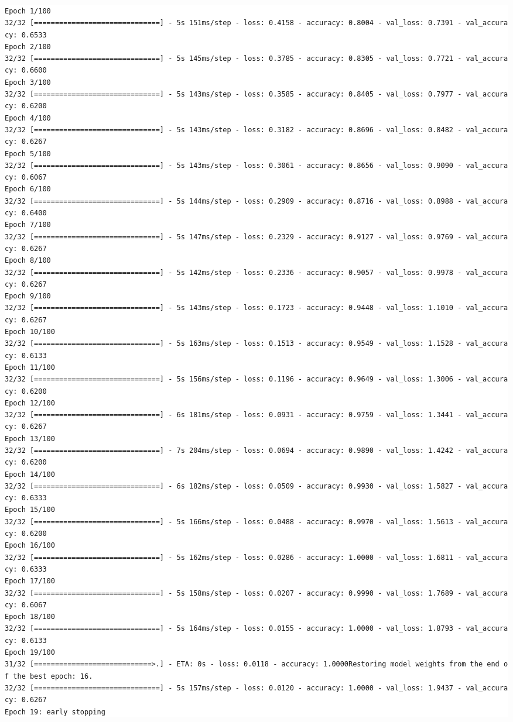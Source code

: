 
    Epoch 1/100
    32/32 [==============================] - 5s 151ms/step - loss: 0.4158 - accuracy: 0.8004 - val_loss: 0.7391 - val_accuracy: 0.6533
    Epoch 2/100
    32/32 [==============================] - 5s 145ms/step - loss: 0.3785 - accuracy: 0.8305 - val_loss: 0.7721 - val_accuracy: 0.6600
    Epoch 3/100
    32/32 [==============================] - 5s 143ms/step - loss: 0.3585 - accuracy: 0.8405 - val_loss: 0.7977 - val_accuracy: 0.6200
    Epoch 4/100
    32/32 [==============================] - 5s 143ms/step - loss: 0.3182 - accuracy: 0.8696 - val_loss: 0.8482 - val_accuracy: 0.6267
    Epoch 5/100
    32/32 [==============================] - 5s 143ms/step - loss: 0.3061 - accuracy: 0.8656 - val_loss: 0.9090 - val_accuracy: 0.6067
    Epoch 6/100
    32/32 [==============================] - 5s 144ms/step - loss: 0.2909 - accuracy: 0.8716 - val_loss: 0.8988 - val_accuracy: 0.6400
    Epoch 7/100
    32/32 [==============================] - 5s 147ms/step - loss: 0.2329 - accuracy: 0.9127 - val_loss: 0.9769 - val_accuracy: 0.6267
    Epoch 8/100
    32/32 [==============================] - 5s 142ms/step - loss: 0.2336 - accuracy: 0.9057 - val_loss: 0.9978 - val_accuracy: 0.6267
    Epoch 9/100
    32/32 [==============================] - 5s 143ms/step - loss: 0.1723 - accuracy: 0.9448 - val_loss: 1.1010 - val_accuracy: 0.6267
    Epoch 10/100
    32/32 [==============================] - 5s 163ms/step - loss: 0.1513 - accuracy: 0.9549 - val_loss: 1.1528 - val_accuracy: 0.6133
    Epoch 11/100
    32/32 [==============================] - 5s 156ms/step - loss: 0.1196 - accuracy: 0.9649 - val_loss: 1.3006 - val_accuracy: 0.6200
    Epoch 12/100
    32/32 [==============================] - 6s 181ms/step - loss: 0.0931 - accuracy: 0.9759 - val_loss: 1.3441 - val_accuracy: 0.6267
    Epoch 13/100
    32/32 [==============================] - 7s 204ms/step - loss: 0.0694 - accuracy: 0.9890 - val_loss: 1.4242 - val_accuracy: 0.6200
    Epoch 14/100
    32/32 [==============================] - 6s 182ms/step - loss: 0.0509 - accuracy: 0.9930 - val_loss: 1.5827 - val_accuracy: 0.6333
    Epoch 15/100
    32/32 [==============================] - 5s 166ms/step - loss: 0.0488 - accuracy: 0.9970 - val_loss: 1.5613 - val_accuracy: 0.6200
    Epoch 16/100
    32/32 [==============================] - 5s 162ms/step - loss: 0.0286 - accuracy: 1.0000 - val_loss: 1.6811 - val_accuracy: 0.6333
    Epoch 17/100
    32/32 [==============================] - 5s 158ms/step - loss: 0.0207 - accuracy: 0.9990 - val_loss: 1.7689 - val_accuracy: 0.6067
    Epoch 18/100
    32/32 [==============================] - 5s 164ms/step - loss: 0.0155 - accuracy: 1.0000 - val_loss: 1.8793 - val_accuracy: 0.6133
    Epoch 19/100
    31/32 [============================>.] - ETA: 0s - loss: 0.0118 - accuracy: 1.0000Restoring model weights from the end of the best epoch: 16.
    32/32 [==============================] - 5s 157ms/step - loss: 0.0120 - accuracy: 1.0000 - val_loss: 1.9437 - val_accuracy: 0.6267
    Epoch 19: early stopping
